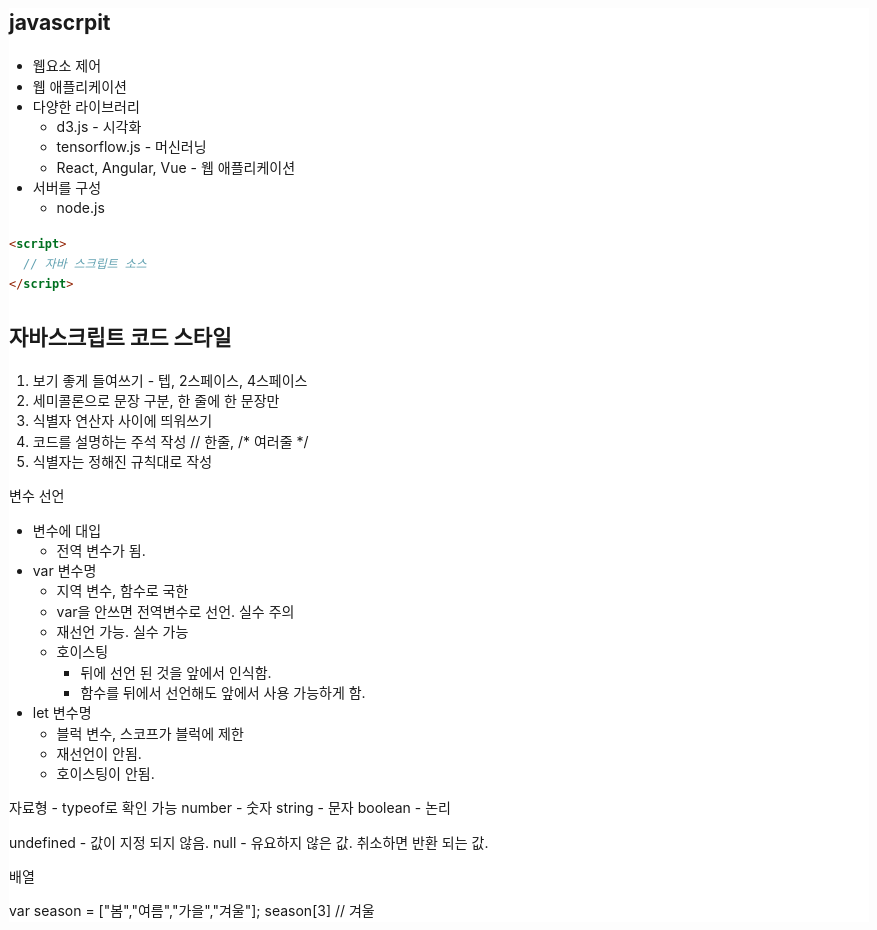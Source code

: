## javascrpit

- 웹요소 제어
- 웹 애플리케이션
- 다양한 라이브러리
  - d3.js - 시각화
  - tensorflow.js - 머신러닝
  - React, Angular, Vue - 웹 애플리케이션
- 서버를 구성
  - node.js

```html
<script>
  // 자바 스크립트 소스
</script>
```

## 자바스크립트 코드 스타일

1. 보기 좋게 들여쓰기 - 텝, 2스페이스, 4스페이스
2. 세미콜론으로 문장 구분, 한 줄에 한 문장만
3. 식별자 연산자 사이에 띄워쓰기
4. 코드를 설명하는 주석 작성 // 한줄, /\* 여러줄 \*/
5. 식별자는 정해진 규칙대로 작성

변수 선언

- 변수에 대입
  - 전역 변수가 됨.
- var 변수명
  - 지역 변수, 함수로 국한
  - var을 안쓰면 전역변수로 선언. 실수 주의
  - 재선언 가능. 실수 가능
  - 호이스팅
    - 뒤에 선언 된 것을 앞에서 인식함.
    - 함수를 뒤에서 선언해도 앞에서 사용 가능하게 함.
- let 변수명
  - 블럭 변수, 스코프가 블럭에 제한
  - 재선언이 안됨.
  - 호이스팅이 안됨.

자료형 - typeof로 확인 가능
number - 숫자
string - 문자
boolean - 논리

undefined - 값이 지정 되지 않음.
null - 유요하지 않은 값. 취소하면 반환 되는 값.

배열

var season = ["봄","여름","가을","겨울"];
season[3] // 겨울
